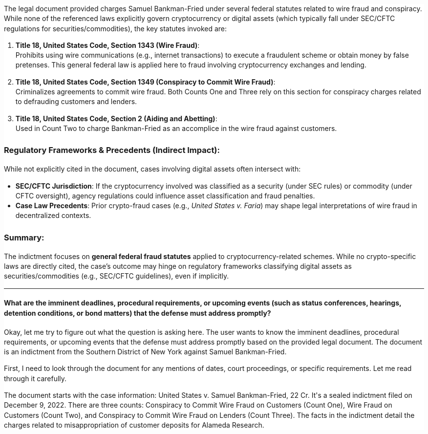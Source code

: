 The legal document provided charges Samuel Bankman-Fried under several federal statutes related to wire fraud and conspiracy. While none of the referenced laws explicitly govern cryptocurrency or digital assets (which typically fall under SEC/CFTC regulations for securities/commodities), the key statutes invoked are:

1. **Title 18, United States Code, Section 1343 (Wire Fraud)**:  
   Prohibits using wire communications (e.g., internet transactions) to execute a fraudulent scheme or obtain money by false pretenses. This general federal law is applied here to fraud involving cryptocurrency exchanges and lending.

2. **Title 18, United States Code, Section 1349 (Conspiracy to Commit Wire Fraud)**:  
   Criminalizes agreements to commit wire fraud. Both Counts One and Three rely on this section for conspiracy charges related to defrauding customers and lenders.

3. **Title 18, United States Code, Section 2 (Aiding and Abetting)**:  
   Used in Count Two to charge Bankman-Fried as an accomplice in the wire fraud against customers.

### Regulatory Frameworks & Precedents (Indirect Impact):
While not explicitly cited in the document, cases involving digital assets often intersect with:
- **SEC/CFTC Jurisdiction**: If the cryptocurrency involved was classified as a security (under SEC rules) or commodity (under CFTC oversight), agency regulations could influence asset classification and fraud penalties.
- **Case Law Precedents**: Prior crypto-fraud cases (e.g., *United States v. Faria*) may shape legal interpretations of wire fraud in decentralized contexts.

### Summary:
The indictment focuses on **general federal fraud statutes** applied to cryptocurrency-related schemes. While no crypto-specific laws are directly cited, the case’s outcome may hinge on regulatory frameworks classifying digital assets as securities/commodities (e.g., SEC/CFTC guidelines), even if implicitly.

---

<a id='what-are-the-imminent-deadline'></a>
#### What are the imminent deadlines, procedural requirements, or upcoming events (such as status conferences, hearings, detention conditions, or bond matters) that the defense must address promptly?

<think>
Okay, let me try to figure out what the question is asking here. The user wants to know the imminent deadlines, procedural requirements, or upcoming events that the defense must address promptly based on the provided legal document. The document is an indictment from the Southern District of New York against Samuel Bankman-Fried.

First, I need to look through the document for any mentions of dates, court proceedings, or specific requirements. Let me read through it carefully.

The document starts with the case information: United States v. Samuel Bankman-Fried, 22 Cr. It's a sealed indictment filed on December 9, 2022. There are three counts: Conspiracy to Commit Wire Fraud on Customers (Count One), Wire Fraud on Customers (Count Two), and Conspiracy to Commit Wire Fraud on Lenders (Count Three). The facts in the indictment detail the charges related to misappropriation of customer deposits for Alameda Research.
